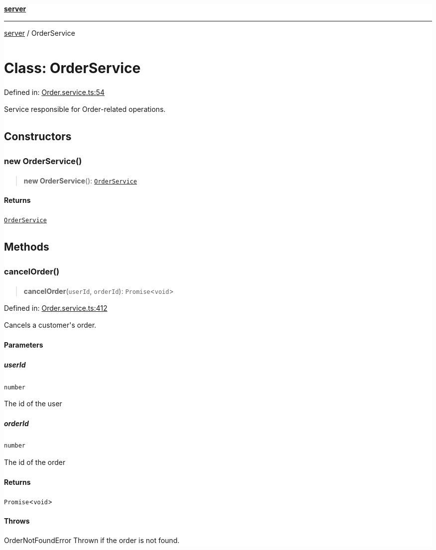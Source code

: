 [**server**](../README.md)

***

[server](../globals.md) / OrderService

# Class: OrderService

Defined in: [Order.service.ts:54](https://github.com/Fatjon-Gash1/edge-tech/blob/24d7692b2f898f47915b9666fb1c8515d276fe0f/services/Order.service.ts#L54)

Service responsible for Order-related operations.

## Constructors

### new OrderService()

> **new OrderService**(): [`OrderService`](OrderService.md)

#### Returns

[`OrderService`](OrderService.md)

## Methods

### cancelOrder()

> **cancelOrder**(`userId`, `orderId`): `Promise`\<`void`\>

Defined in: [Order.service.ts:412](https://github.com/Fatjon-Gash1/edge-tech/blob/24d7692b2f898f47915b9666fb1c8515d276fe0f/services/Order.service.ts#L412)

Cancels a customer's order.

#### Parameters

##### userId

`number`

The id of the user

##### orderId

`number`

The id of the order

#### Returns

`Promise`\<`void`\>

#### Throws

OrderNotFoundError
Thrown if the order is not found.

